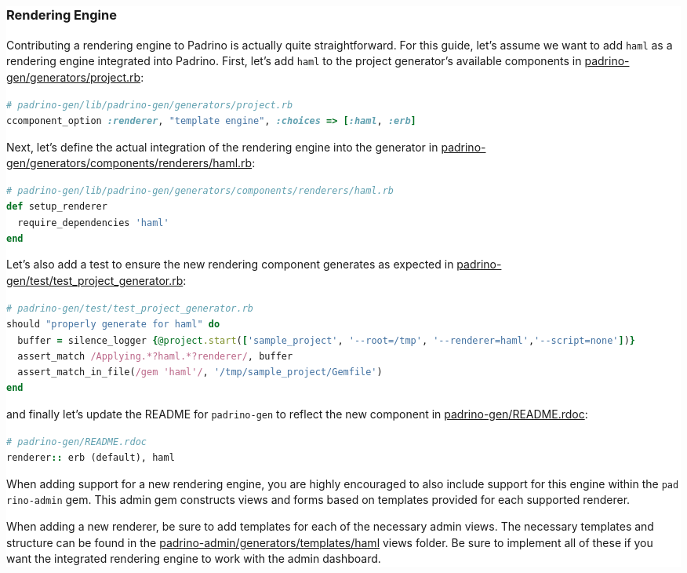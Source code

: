 
### Rendering Engine

Contributing a rendering engine to Padrino is actually quite straightforward. For this guide, let’s assume we want to add `haml` as a rendering engine integrated into Padrino. First, let’s add `haml` to the project generator’s available components in [padrino-gen/generators/project.rb](http://github.com/padrino/padrino-framework/blob/master/padrino-gen/lib/padrino-gen/generators/project.rb#L32):


~~~ruby
# padrino-gen/lib/padrino-gen/generators/project.rb
ccomponent_option :renderer, "template engine", :choices => [:haml, :erb]
~~~


Next, let’s define the actual integration of the rendering engine into the generator in [padrino-gen/generators/components/renderers/haml.rb](http://github.com/padrino/padrino-framework/blob/master/padrino-gen/lib/padrino-gen/generators/components/renderers/haml.rb):


~~~ruby
# padrino-gen/lib/padrino-gen/generators/components/renderers/haml.rb
def setup_renderer
  require_dependencies 'haml'
end
~~~


Let’s also add a test to ensure the new rendering component generates as expected in [padrino-gen/test/test\_project\_generator.rb](http://github.com/padrino/padrino-framework/blob/master/padrino-gen/test/test_project_generator.rb#L161):


~~~ruby
# padrino-gen/test/test_project_generator.rb
should "properly generate for haml" do
  buffer = silence_logger {@project.start(['sample_project', '--root=/tmp', '--renderer=haml','--script=none'])}
  assert_match /Applying.*?haml.*?renderer/, buffer
  assert_match_in_file(/gem 'haml'/, '/tmp/sample_project/Gemfile')
end
~~~


and finally let’s update the README for `padrino-gen` to reflect the new component in [padrino-gen/README.rdoc](http://github.com/padrino/padrino-framework/blob/master/padrino-gen/README.rdoc):


~~~ruby
# padrino-gen/README.rdoc
renderer:: erb (default), haml
~~~


When adding support for a new rendering engine, you are highly encouraged to also include support for this engine within the `padrino-admin` gem. This admin gem constructs views and forms based on templates provided for each supported renderer.


When adding a new renderer, be sure to add templates for each of the necessary admin views. The necessary templates and structure can be found in the [padrino-admin/generators/templates/haml](http://github.com/padrino/padrino-framework/tree/master/padrino-admin/lib/padrino-admin/generators/templates/haml/) views folder. Be sure to implement all of these if you want the integrated rendering engine to work with the admin dashboard.
